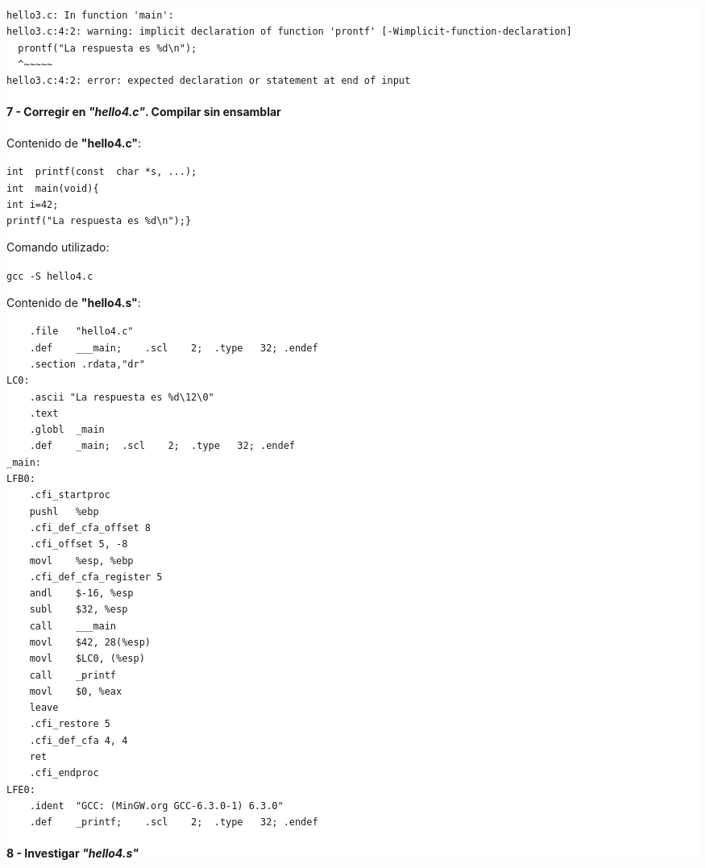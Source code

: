 	hello3.c: In function 'main':
	hello3.c:4:2: warning: implicit declaration of function 'prontf' [-Wimplicit-function-declaration]
	  prontf("La respuesta es %d\n");
	  ^~~~~~
	hello3.c:4:2: error: expected declaration or statement at end of input

#### 7 - Corregir en *"hello4.c"*. Compilar sin ensamblar

Contenido de **"hello4.c"**:

	int  printf(const  char *s, ...);
	int  main(void){
	int i=42;
	printf("La respuesta es %d\n");}

Comando utilizado:

	gcc -S hello4.c

Contenido de **"hello4.s"**:

		.file	"hello4.c"
		.def	___main;	.scl	2;	.type	32;	.endef
		.section .rdata,"dr"
	LC0:
		.ascii "La respuesta es %d\12\0"
		.text
		.globl	_main
		.def	_main;	.scl	2;	.type	32;	.endef
	_main:
	LFB0:
		.cfi_startproc
		pushl	%ebp
		.cfi_def_cfa_offset 8
		.cfi_offset 5, -8
		movl	%esp, %ebp
		.cfi_def_cfa_register 5
		andl	$-16, %esp
		subl	$32, %esp
		call	___main
		movl	$42, 28(%esp)
		movl	$LC0, (%esp)
		call	_printf
		movl	$0, %eax
		leave
		.cfi_restore 5
		.cfi_def_cfa 4, 4
		ret
		.cfi_endproc
	LFE0:
		.ident	"GCC: (MinGW.org GCC-6.3.0-1) 6.3.0"
		.def	_printf;	.scl	2;	.type	32;	.endef

#### 8 - Investigar *"hello4.s"*
